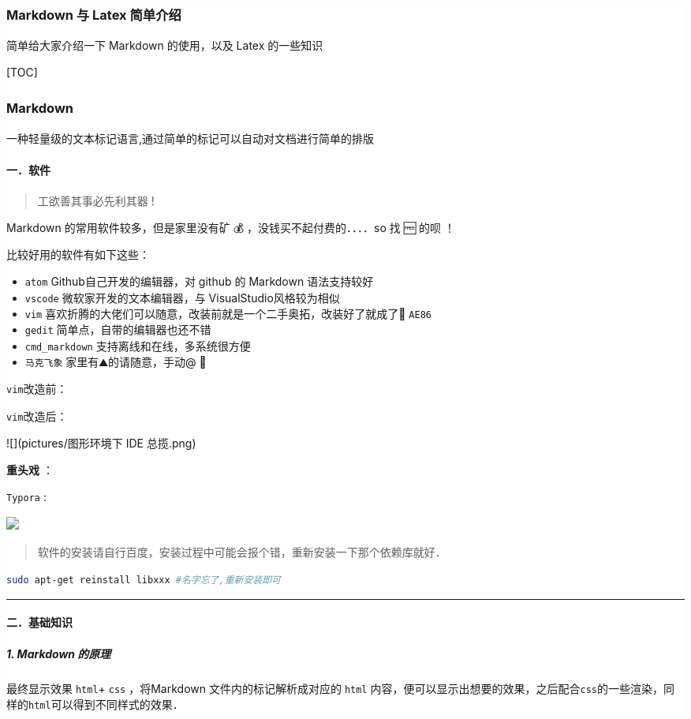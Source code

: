 


### Markdown 与 Latex 简单介绍

简单给大家介绍一下 Markdown 的使用，以及 Latex 的一些知识

[TOC]

### Markdown

一种轻量级的文本标记语言,通过简单的标记可以自动对文档进行简单的排版

#### 一．软件

> 工欲善其事必先利其器 !

Markdown 的常用软件较多，但是家里没有矿 :moneybag: ，没钱买不起付费的．．．．so 找 :free: 的呗 ！

比较好用的软件有如下这些：

+ `atom`  Github自己开发的编辑器，对 github 的 Markdown 语法支持较好
+ `vscode` 微软家开发的文本编辑器，与 VisualStudio风格较为相似
+ `vim` 喜欢折腾的大佬们可以随意，改装前就是一个二手奥拓，改装好了就成了:car: `AE86`
+ `gedit` 简单点，自带的编辑器也还不错
+ `cmd_markdown` 支持离线和在线，多系统很方便
+ `马克飞象` 家里有:mountain:的请随意，手动@ :man:



`vim`改造前：

`vim`改造后：

![](pictures/图形环境下 IDE 总揽.png)




__重头戏__ ：

`Typora` :

![](./pictures/dashixiong.jpg)

> 软件的安装请自行百度，安装过程中可能会报个错，重新安装一下那个依赖库就好．

```bash
sudo apt-get reinstall libxxx #名字忘了,重新安装即可
```



---



#### 二．基础知识

##### 1. Markdown 的原理

最终显示效果 `html`+ `css` ，将Markdown 文件内的标记解析成对应的 `html` 内容，便可以显示出想要的效果，之后配合`css`的一些渲染，同样的`html`可以得到不同样式的效果．


[^上方标注]: 标注的内容
[id]: http://www.baidu.com/  "Optional Title Here"
[id]: http://example.com/  "Optional Title Here"
[Google]: http://google.com/
[Google]: http://google.com/